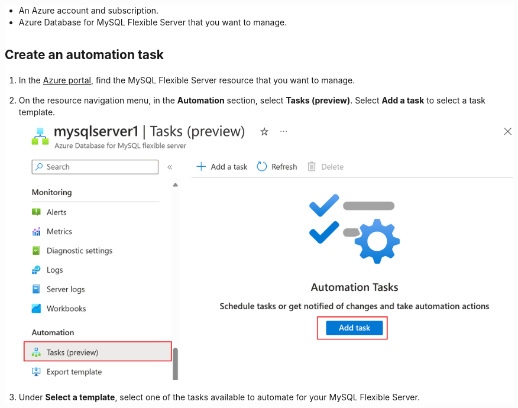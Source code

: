 * An Azure account and subscription.
* Azure Database for MySQL Flexible Server that you want to manage.

## Create an automation task

1. In the [Azure portal](https://portal.azure.com), find the MySQL Flexible Server resource that you want to manage.
1. On the resource navigation menu, in the **Automation** section, select **Tasks (preview)**. Select **Add a task** to select a task template.
![Screenshot that shows the "Tasks (preview)" pane with "Add a task" selected.](media/create-automation-tasks/add-automation-task.png)

1. Under **Select a template**, select one of the tasks available to automate for your MySQL Flexible Server.